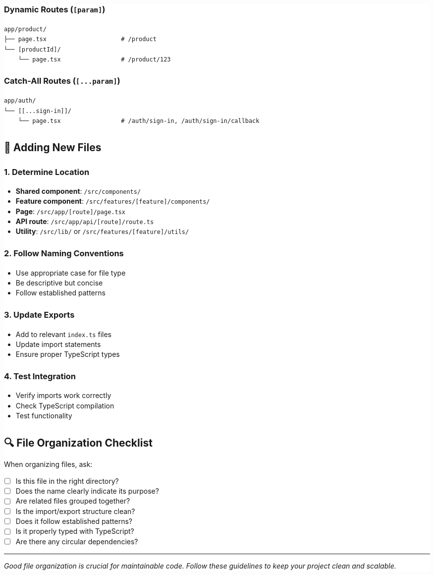### Dynamic Routes (`[param]`)
```
app/product/
├── page.tsx                     # /product
└── [productId]/
    └── page.tsx                 # /product/123
```

### Catch-All Routes (`[...param]`)
```
app/auth/
└── [[...sign-in]]/
    └── page.tsx                 # /auth/sign-in, /auth/sign-in/callback
```

## 🚀 Adding New Files

### 1. Determine Location
- **Shared component**: `/src/components/`
- **Feature component**: `/src/features/[feature]/components/`
- **Page**: `/src/app/[route]/page.tsx`
- **API route**: `/src/app/api/[route]/route.ts`
- **Utility**: `/src/lib/` or `/src/features/[feature]/utils/`

### 2. Follow Naming Conventions
- Use appropriate case for file type
- Be descriptive but concise
- Follow established patterns

### 3. Update Exports
- Add to relevant `index.ts` files
- Update import statements
- Ensure proper TypeScript types

### 4. Test Integration
- Verify imports work correctly
- Check TypeScript compilation
- Test functionality

## 🔍 File Organization Checklist

When organizing files, ask:

- [ ] Is this file in the right directory?
- [ ] Does the name clearly indicate its purpose?
- [ ] Are related files grouped together?
- [ ] Is the import/export structure clean?
- [ ] Does it follow established patterns?
- [ ] Is it properly typed with TypeScript?
- [ ] Are there any circular dependencies?

---

*Good file organization is crucial for maintainable code. Follow these guidelines to keep your project clean and scalable.*
